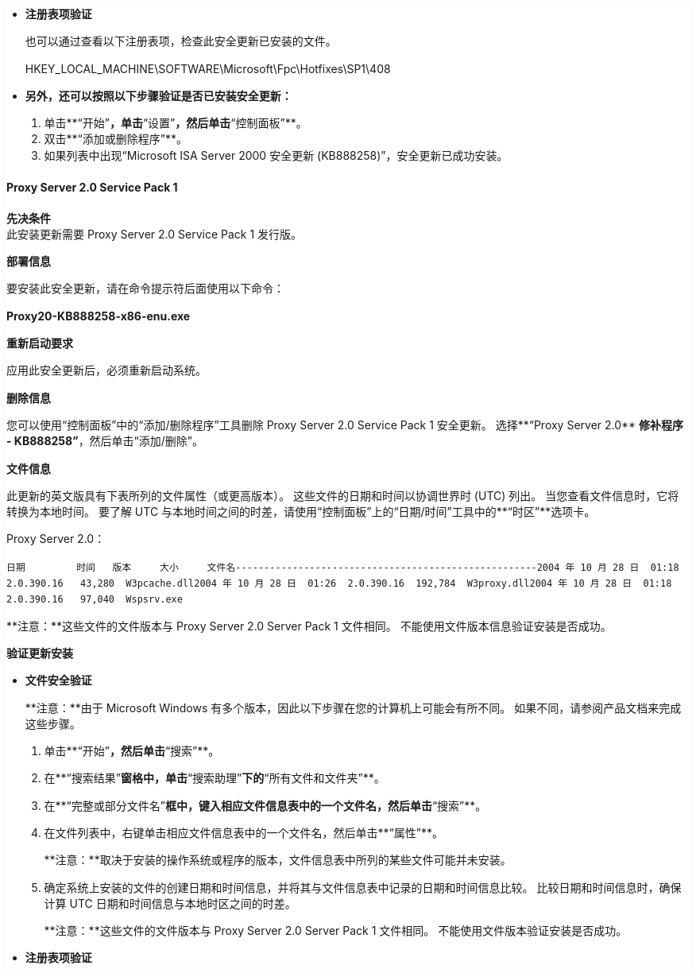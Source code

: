 -   **注册表项验证**  

    也可以通过查看以下注册表项，检查此安全更新已安装的文件。

    HKEY\_LOCAL\_MACHINE\\SOFTWARE\\Microsoft\\Fpc\\Hotfixes\\SP1\\408

-   **另外，还可以按照以下步骤验证是否已安装安全更新：**  
    1.  单击**“开始”**，单击**“设置”**，然后单击**“控制面板”**。
    2.  双击**“添加或删除程序”**。
    3.  如果列表中出现“Microsoft ISA Server 2000 安全更新 (KB888258)”，安全更新已成功安装。

#### Proxy Server 2.0 Service Pack 1

**先决条件**  
此安装更新需要 Proxy Server 2.0 Service Pack 1 发行版。

**部署信息**  

要安装此安全更新，请在命令提示符后面使用以下命令：

**Proxy20-KB888258-x86-enu.exe**  

**重新启动要求**  

应用此安全更新后，必须重新启动系统。

**删除信息**  

您可以使用“控制面板”中的“添加/删除程序”工具删除 Proxy Server 2.0 Service Pack 1 安全更新。 选择**“Proxy Server 2.0** **修补程序** **- KB888258”**，然后单击“添加/删除”。

**文件信息**  

此更新的英文版具有下表所列的文件属性（或更高版本）。 这些文件的日期和时间以协调世界时 (UTC) 列出。 当您查看文件信息时，它将转换为本地时间。 要了解 UTC 与本地时间之间的时差，请使用“控制面板”上的“日期/时间”工具中的**“时区”**选项卡。

Proxy Server 2.0：

`日期         时间   版本     大小     文件名-----------------------------------------------------2004 年 10 月 28 日  01:18  2.0.390.16   43,280  W3pcache.dll2004 年 10 月 28 日  01:26  2.0.390.16  192,784  W3proxy.dll2004 年 10 月 28 日  01:18  2.0.390.16   97,040  Wspsrv.exe`

**注意：**这些文件的文件版本与 Proxy Server 2.0 Server Pack 1 文件相同。 不能使用文件版本信息验证安装是否成功。

**验证更新安装**  

-   **文件安全验证**  

    **注意：**由于 Microsoft Windows 有多个版本，因此以下步骤在您的计算机上可能会有所不同。 如果不同，请参阅产品文档来完成这些步骤。

    1.  单击**“开始”**，然后单击**“搜索”**。
    2.  在**“搜索结果”**窗格中，单击**“搜索助理”**下的**“所有文件和文件夹”**。
    3.  在**“完整或部分文件名”**框中，键入相应文件信息表中的一个文件名，然后单击**“搜索”**。
    4.  在文件列表中，右键单击相应文件信息表中的一个文件名，然后单击**“属性”**。

        **注意：**取决于安装的操作系统或程序的版本，文件信息表中所列的某些文件可能并未安装。

    5.  确定系统上安装的文件的创建日期和时间信息，并将其与文件信息表中记录的日期和时间信息比较。 比较日期和时间信息时，确保计算 UTC 日期和时间信息与本地时区之间的时差。

        **注意：**这些文件的文件版本与 Proxy Server 2.0 Server Pack 1 文件相同。 不能使用文件版本验证安装是否成功。

-   **注册表项验证**  
